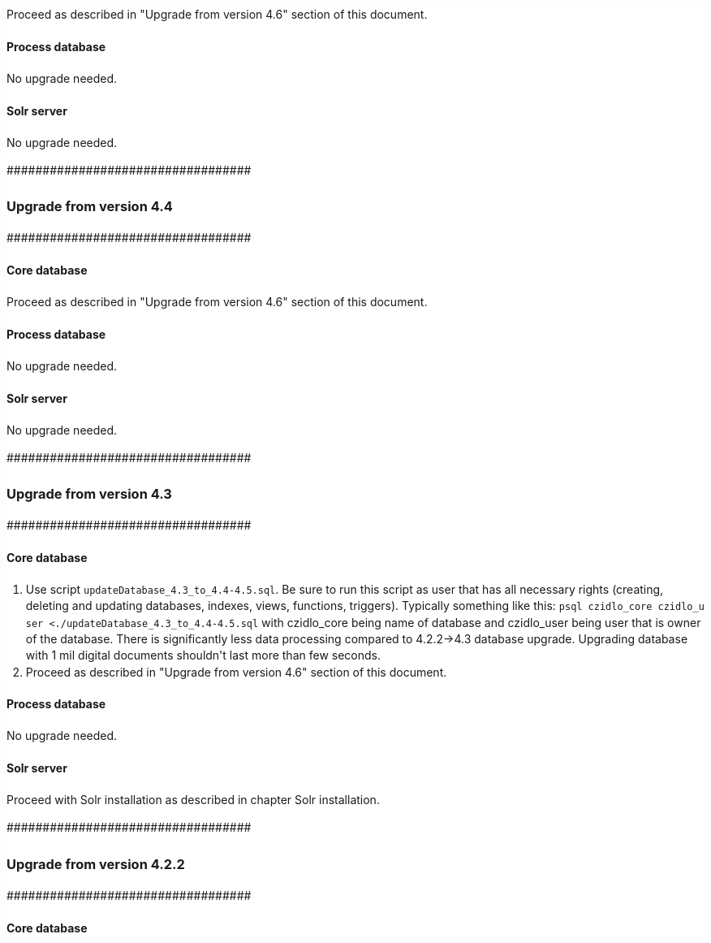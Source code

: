 Proceed as described in "Upgrade from version 4.6" section of this document.

#### Process database ####

No upgrade needed.

#### Solr server ####

No upgrade needed.


##################################
### Upgrade from version 4.4   ###
##################################

#### Core database ####

Proceed as described in "Upgrade from version 4.6" section of this document.

#### Process database ####

No upgrade needed.

#### Solr server ####

No upgrade needed.


##################################
### Upgrade from version 4.3   ###
##################################

#### Core database ####

1. Use script `updateDatabase_4.3_to_4.4-4.5.sql`. Be sure to run this script as user that has all necessary rights (creating, deleting and updating databases, indexes, views, functions, triggers).
Typically something like this: `psql czidlo_core czidlo_user <./updateDatabase_4.3_to_4.4-4.5.sql` with czidlo_core being name of database and czidlo_user being user that is owner of the database.
There is significantly less data processing compared to 4.2.2->4.3 database upgrade. Upgrading database with 1 mil digital documents shouldn't last more than few seconds.
2. Proceed as described in "Upgrade from version 4.6" section of this document.

#### Process database ####

No upgrade needed.

#### Solr server ####

Proceed with Solr installation as described in chapter Solr installation.


##################################
### Upgrade from version 4.2.2 ###
##################################

#### Core database ####
